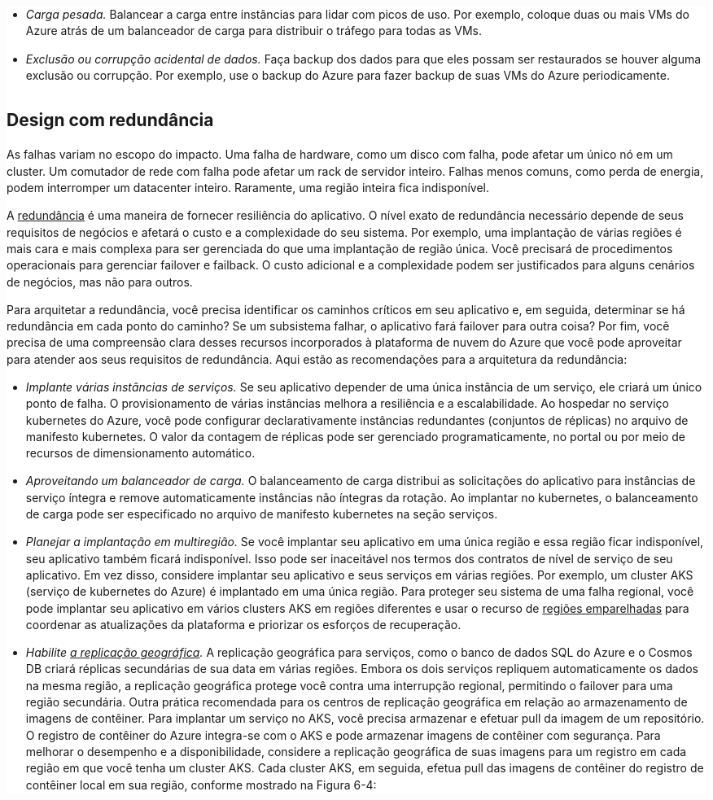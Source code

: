- *Carga pesada.* Balancear a carga entre instâncias para lidar com picos de uso. Por exemplo, coloque duas ou mais VMs do Azure atrás de um balanceador de carga para distribuir o tráfego para todas as VMs.

- *Exclusão ou corrupção acidental de dados.* Faça backup dos dados para que eles possam ser restaurados se houver alguma exclusão ou corrupção. Por exemplo, use o backup do Azure para fazer backup de suas VMs do Azure periodicamente.

## <a name="design-with-redundancy"></a>Design com redundância

As falhas variam no escopo do impacto. Uma falha de hardware, como um disco com falha, pode afetar um único nó em um cluster. Um comutador de rede com falha pode afetar um rack de servidor inteiro. Falhas menos comuns, como perda de energia, podem interromper um datacenter inteiro. Raramente, uma região inteira fica indisponível.

A [redundância](/azure/architecture/guide/design-principles/redundancy) é uma maneira de fornecer resiliência do aplicativo. O nível exato de redundância necessário depende de seus requisitos de negócios e afetará o custo e a complexidade do seu sistema. Por exemplo, uma implantação de várias regiões é mais cara e mais complexa para ser gerenciada do que uma implantação de região única. Você precisará de procedimentos operacionais para gerenciar failover e failback. O custo adicional e a complexidade podem ser justificados para alguns cenários de negócios, mas não para outros.

Para arquitetar a redundância, você precisa identificar os caminhos críticos em seu aplicativo e, em seguida, determinar se há redundância em cada ponto do caminho? Se um subsistema falhar, o aplicativo fará failover para outra coisa? Por fim, você precisa de uma compreensão clara desses recursos incorporados à plataforma de nuvem do Azure que você pode aproveitar para atender aos seus requisitos de redundância. Aqui estão as recomendações para a arquitetura da redundância:

- *Implante várias instâncias de serviços.* Se seu aplicativo depender de uma única instância de um serviço, ele criará um único ponto de falha. O provisionamento de várias instâncias melhora a resiliência e a escalabilidade. Ao hospedar no serviço kubernetes do Azure, você pode configurar declarativamente instâncias redundantes (conjuntos de réplicas) no arquivo de manifesto kubernetes. O valor da contagem de réplicas pode ser gerenciado programaticamente, no portal ou por meio de recursos de dimensionamento automático.

- *Aproveitando um balanceador de carga.* O balanceamento de carga distribui as solicitações do aplicativo para instâncias de serviço íntegra e remove automaticamente instâncias não íntegras da rotação. Ao implantar no kubernetes, o balanceamento de carga pode ser especificado no arquivo de manifesto kubernetes na seção serviços.

- *Planejar a implantação em multiregião.* Se você implantar seu aplicativo em uma única região e essa região ficar indisponível, seu aplicativo também ficará indisponível. Isso pode ser inaceitável nos termos dos contratos de nível de serviço de seu aplicativo. Em vez disso, considere implantar seu aplicativo e seus serviços em várias regiões. Por exemplo, um cluster AKS (serviço de kubernetes do Azure) é implantado em uma única região. Para proteger seu sistema de uma falha regional, você pode implantar seu aplicativo em vários clusters AKS em regiões diferentes e usar o recurso de [regiões emparelhadas](https://buildazure.com/2017/01/06/azure-region-pairs-explained/) para coordenar as atualizações da plataforma e priorizar os esforços de recuperação.

- *Habilite [a replicação geográfica](/azure/sql-database/sql-database-active-geo-replication).* A replicação geográfica para serviços, como o banco de dados SQL do Azure e o Cosmos DB criará réplicas secundárias de sua data em várias regiões. Embora os dois serviços repliquem automaticamente os dados na mesma região, a replicação geográfica protege você contra uma interrupção regional, permitindo o failover para uma região secundária. Outra prática recomendada para os centros de replicação geográfica em relação ao armazenamento de imagens de contêiner. Para implantar um serviço no AKS, você precisa armazenar e efetuar pull da imagem de um repositório. O registro de contêiner do Azure integra-se com o AKS e pode armazenar imagens de contêiner com segurança. Para melhorar o desempenho e a disponibilidade, considere a replicação geográfica de suas imagens para um registro em cada região em que você tenha um cluster AKS. Cada cluster AKS, em seguida, efetua pull das imagens de contêiner do registro de contêiner local em sua região, conforme mostrado na Figura 6-4:
